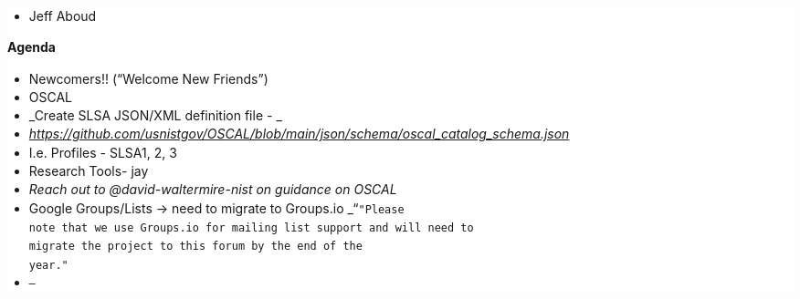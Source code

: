 
*  Jeff Aboud

**Agenda**



* Newcomers!! (“Welcome New Friends”)
* OSCAL
* _Create SLSA JSON/XML definition file  - _
* _https://github.com/usnistgov/OSCAL/blob/main/json/schema/oscal_catalog_schema.json_
* I.e. Profiles - SLSA1, 2, 3
* Research Tools- jay
* _Reach out to @david-waltermire-nist on guidance on OSCAL_
* Google Groups/Lists → need to migrate to Groups.io _“<code>"Please note that we use Groups.io for mailing list support and will need to migrate the project to this forum by the end of the year."</code></em>
* <code><em>— </em></code>
